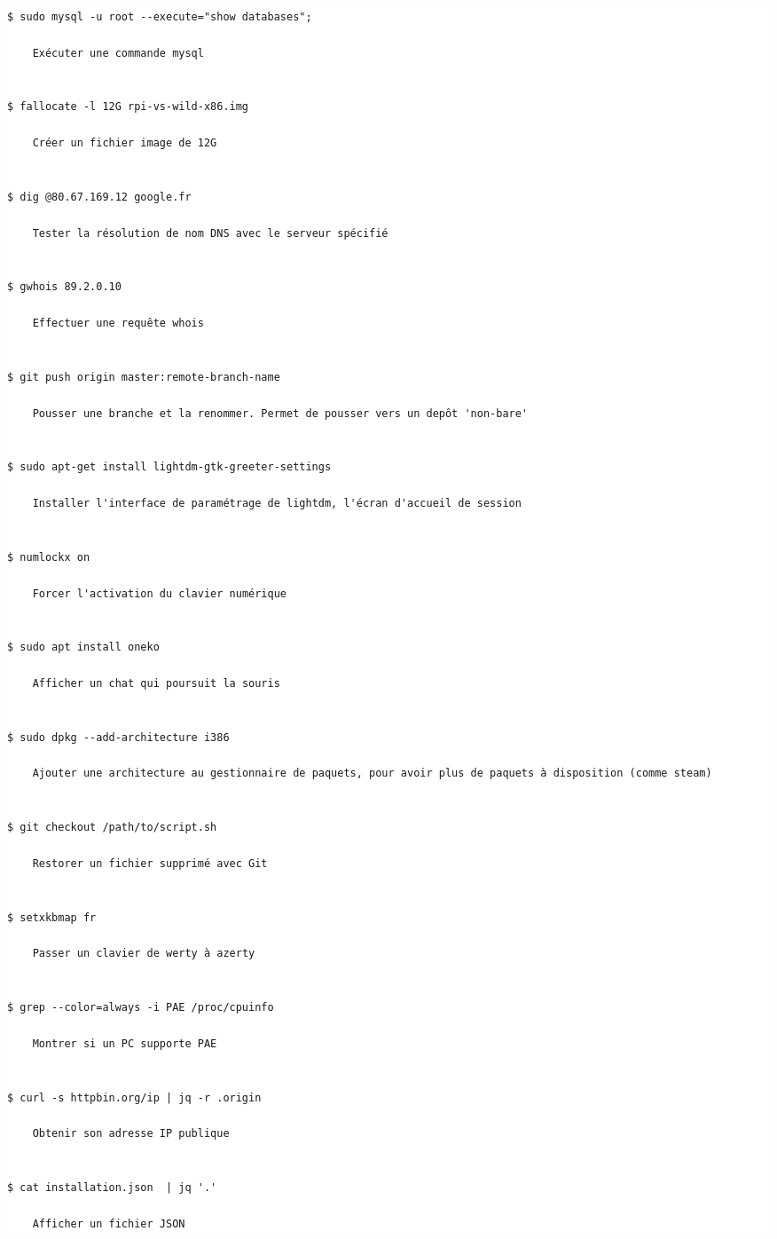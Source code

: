 
    $ sudo mysql -u root --execute="show databases"; 

        Exécuter une commande mysql


    $ fallocate -l 12G rpi-vs-wild-x86.img 

        Créer un fichier image de 12G


    $ dig @80.67.169.12 google.fr 

        Tester la résolution de nom DNS avec le serveur spécifié


    $ gwhois 89.2.0.10 

        Effectuer une requête whois


    $ git push origin master:remote-branch-name 

        Pousser une branche et la renommer. Permet de pousser vers un depôt 'non-bare'


    $ sudo apt-get install lightdm-gtk-greeter-settings 

        Installer l'interface de paramétrage de lightdm, l'écran d'accueil de session


    $ numlockx on 

        Forcer l'activation du clavier numérique


    $ sudo apt install oneko 

        Afficher un chat qui poursuit la souris


    $ sudo dpkg --add-architecture i386 

        Ajouter une architecture au gestionnaire de paquets, pour avoir plus de paquets à disposition (comme steam)


    $ git checkout /path/to/script.sh 

        Restorer un fichier supprimé avec Git


    $ setxkbmap fr 

        Passer un clavier de werty à azerty


    $ grep --color=always -i PAE /proc/cpuinfo 

        Montrer si un PC supporte PAE


    $ curl -s httpbin.org/ip | jq -r .origin 

        Obtenir son adresse IP publique


    $ cat installation.json  | jq '.' 

        Afficher un fichier JSON

